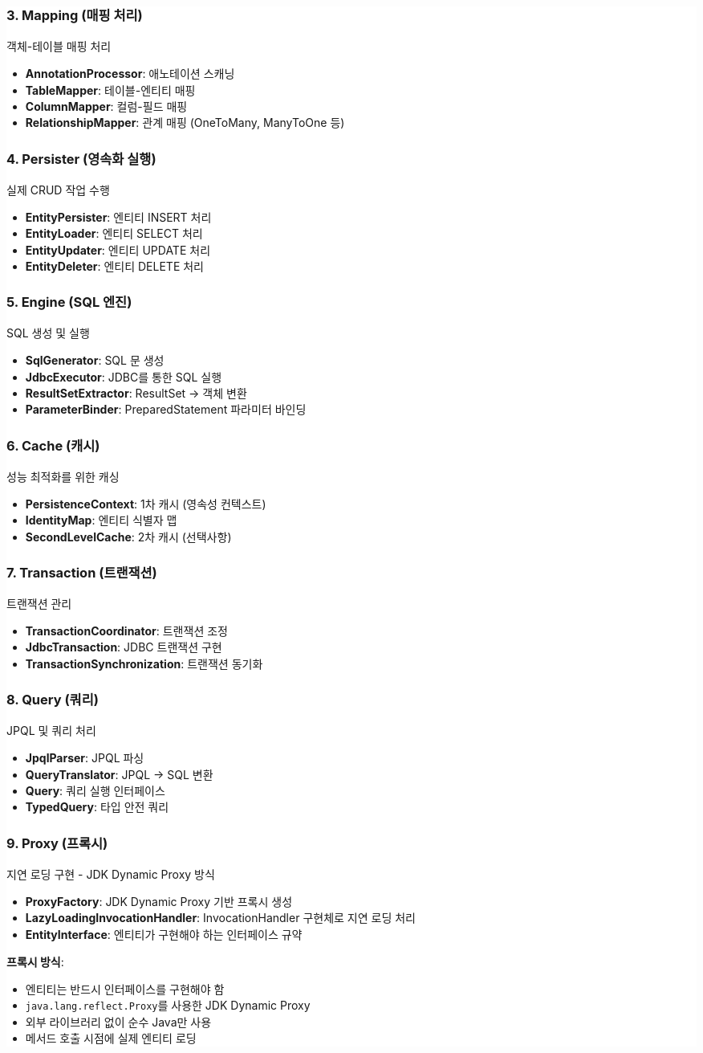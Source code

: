 ### 3. Mapping (매핑 처리)
객체-테이블 매핑 처리
- **AnnotationProcessor**: 애노테이션 스캐닝
- **TableMapper**: 테이블-엔티티 매핑
- **ColumnMapper**: 컬럼-필드 매핑
- **RelationshipMapper**: 관계 매핑 (OneToMany, ManyToOne 등)

### 4. Persister (영속화 실행)
실제 CRUD 작업 수행
- **EntityPersister**: 엔티티 INSERT 처리
- **EntityLoader**: 엔티티 SELECT 처리
- **EntityUpdater**: 엔티티 UPDATE 처리
- **EntityDeleter**: 엔티티 DELETE 처리

### 5. Engine (SQL 엔진)
SQL 생성 및 실행
- **SqlGenerator**: SQL 문 생성
- **JdbcExecutor**: JDBC를 통한 SQL 실행
- **ResultSetExtractor**: ResultSet → 객체 변환
- **ParameterBinder**: PreparedStatement 파라미터 바인딩

### 6. Cache (캐시)
성능 최적화를 위한 캐싱
- **PersistenceContext**: 1차 캐시 (영속성 컨텍스트)
- **IdentityMap**: 엔티티 식별자 맵
- **SecondLevelCache**: 2차 캐시 (선택사항)

### 7. Transaction (트랜잭션)
트랜잭션 관리
- **TransactionCoordinator**: 트랜잭션 조정
- **JdbcTransaction**: JDBC 트랜잭션 구현
- **TransactionSynchronization**: 트랜잭션 동기화

### 8. Query (쿼리)
JPQL 및 쿼리 처리
- **JpqlParser**: JPQL 파싱
- **QueryTranslator**: JPQL → SQL 변환
- **Query**: 쿼리 실행 인터페이스
- **TypedQuery**: 타입 안전 쿼리

### 9. Proxy (프록시)
지연 로딩 구현 - JDK Dynamic Proxy 방식
- **ProxyFactory**: JDK Dynamic Proxy 기반 프록시 생성
- **LazyLoadingInvocationHandler**: InvocationHandler 구현체로 지연 로딩 처리
- **EntityInterface**: 엔티티가 구현해야 하는 인터페이스 규약

**프록시 방식**:
- 엔티티는 반드시 인터페이스를 구현해야 함
- `java.lang.reflect.Proxy`를 사용한 JDK Dynamic Proxy
- 외부 라이브러리 없이 순수 Java만 사용
- 메서드 호출 시점에 실제 엔티티 로딩
